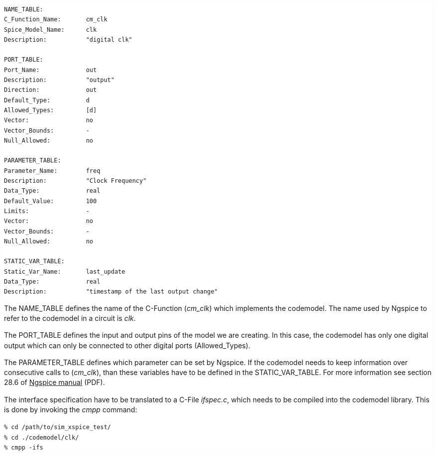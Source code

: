 ``` 
NAME_TABLE:
C_Function_Name:       cm_clk
Spice_Model_Name:      clk
Description:           "digital clk"

PORT_TABLE:
Port_Name:             out
Description:           "output"
Direction:             out
Default_Type:          d
Allowed_Types:         [d]
Vector:                no
Vector_Bounds:         -
Null_Allowed:          no

PARAMETER_TABLE:
Parameter_Name:        freq
Description:           "Clock Frequency"
Data_Type:             real
Default_Value:         100
Limits:                -
Vector:                no
Vector_Bounds:         -
Null_Allowed:          no

STATIC_VAR_TABLE:
Static_Var_Name:       last_update
Data_Type:             real
Description:           "timestamp of the last output change"
```

The NAME\_TABLE defines the name of the C-Function (*cm_clk*) which implements the codemodel.
The name used by Ngspice to refer to the codemodel in a circuit is *clk*.

The PORT\_TABLE defines the input and output pins of the model we are creating.
In this case, the codemodel has only one digital output which can only be connected to other digital ports (Allowed\_Types).

The PARAMETER\_TABLE defines which parameter can be set by Ngspice.
If the codemodel needs to keep information over consecutive calls to (*cm_clk*), than these variables have to be defined in the STATIC\_VAR\_TABLE.
For more information see section 28.6 of [Ngspice manual](ngspice.sourceforge.net/docs/ngspice-31-manual.pdf) (PDF).

The interface specification have to be translated to a C-File *ifspec.c*, which needs to be compiled into the codemodel library.
This is done by invoking the *cmpp* command:

```
% cd /path/to/sim_xspice_test/
% cd ./codemodel/clk/
% cmpp -ifs
```
